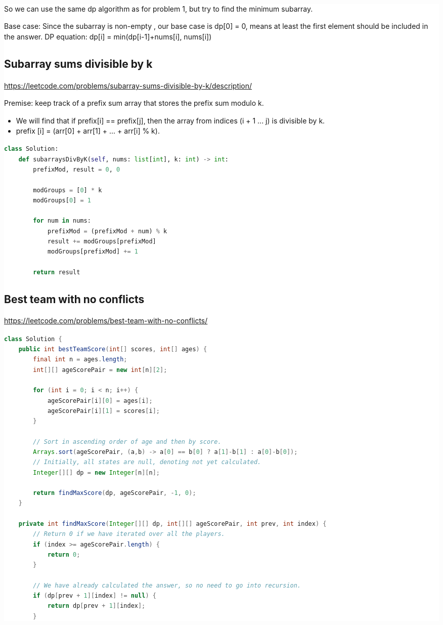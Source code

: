 So we can use the same dp algorithm as for problem 1, but try to find the minimum subarray.

Base case: Since the subarray is non-empty , our base case is dp[0] = 0, means at least the first element should be included in the answer.
DP equation: dp[i] = min(dp[i-1]+nums[i], nums[i])




## Subarray sums divisible by k
https://leetcode.com/problems/subarray-sums-divisible-by-k/description/

Premise: keep track of a prefix sum array that stores the prefix sum modulo k. 
- We will find that if prefix[i] == prefix[j], then the array from indices (i + 1 ... j) is divisible by k. 
- prefix [i] = (arr[0] + arr[1] + ... + arr[i] % k).


```python
class Solution:
    def subarraysDivByK(self, nums: list[int], k: int) -> int:
        prefixMod, result = 0, 0

        modGroups = [0] * k
        modGroups[0] = 1

        for num in nums:
            prefixMod = (prefixMod + num) % k
            result += modGroups[prefixMod]
            modGroups[prefixMod] += 1

        return result
```

## Best team with no conflicts
https://leetcode.com/problems/best-team-with-no-conflicts/


```Java
class Solution {
    public int bestTeamScore(int[] scores, int[] ages) {
        final int n = ages.length;
        int[][] ageScorePair = new int[n][2];

        for (int i = 0; i < n; i++) {
            ageScorePair[i][0] = ages[i];
            ageScorePair[i][1] = scores[i];
        }

        // Sort in ascending order of age and then by score.
        Arrays.sort(ageScorePair, (a,b) -> a[0] == b[0] ? a[1]-b[1] : a[0]-b[0]);
        // Initially, all states are null, denoting not yet calculated.
        Integer[][] dp = new Integer[n][n];

        return findMaxScore(dp, ageScorePair, -1, 0);
    }

    private int findMaxScore(Integer[][] dp, int[][] ageScorePair, int prev, int index) {
        // Return 0 if we have iterated over all the players.
        if (index >= ageScorePair.length) {
            return 0;
        }

        // We have already calculated the answer, so no need to go into recursion.
        if (dp[prev + 1][index] != null) {
            return dp[prev + 1][index];
        }
```